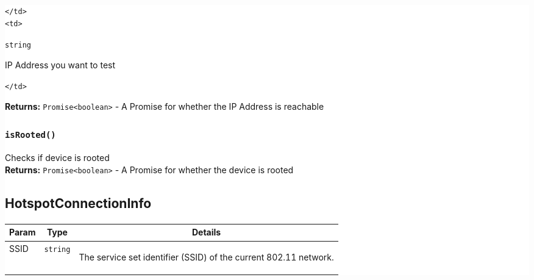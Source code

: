     </td>
    <td>
      
<code>string</code>
    </td>
    <td>
      <p>IP Address you want to test</p>

      
    </td>
  </tr>
  
  </tbody>
</table>

<div class="return-value" markdown="1">
  <i class="icon ion-arrow-return-left"></i>
  <b>Returns:</b> 
<code>Promise&lt;boolean&gt;</code> - A Promise for whether the IP Address is reachable
</div><div id="isRooted"></div>
<h3>
  <code>isRooted()</code>
  

</h3>
Checks if device is rooted



<div class="return-value" markdown="1">
  <i class="icon ion-arrow-return-left"></i>
  <b>Returns:</b> 
<code>Promise&lt;boolean&gt;</code> - A Promise for whether the device is rooted
</div>












<h2><a class="anchor" name="HotspotConnectionInfo" href="#HotspotConnectionInfo"></a>HotspotConnectionInfo</h2>


<table class="table param-table" style="margin:0;">
  <thead>
  <tr>
    <th>Param</th>
    <th>Type</th>
    <th>Details</th>
  </tr>
  </thead>
  <tbody>
  
  <tr>
    <td>
      SSID
    </td>
    <td>
      <code>string</code>
    </td>
    <td>
      <p>The service set identifier (SSID) of the current 802.11 network.</p>
